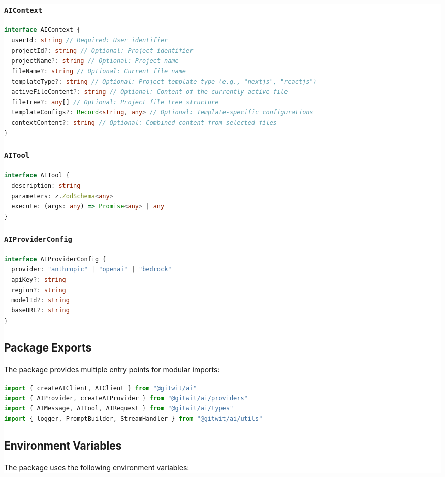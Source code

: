 ### `AIContext`

```typescript
interface AIContext {
  userId: string // Required: User identifier
  projectId?: string // Optional: Project identifier
  projectName?: string // Optional: Project name
  fileName?: string // Optional: Current file name
  templateType?: string // Optional: Project template type (e.g., "nextjs", "reactjs")
  activeFileContent?: string // Optional: Content of the currently active file
  fileTree?: any[] // Optional: Project file tree structure
  templateConfigs?: Record<string, any> // Optional: Template-specific configurations
  contextContent?: string // Optional: Combined content from selected files
}
```

### `AITool`

```typescript
interface AITool {
  description: string
  parameters: z.ZodSchema<any>
  execute: (args: any) => Promise<any> | any
}
```

### `AIProviderConfig`

```typescript
interface AIProviderConfig {
  provider: "anthropic" | "openai" | "bedrock"
  apiKey?: string
  region?: string
  modelId?: string
  baseURL?: string
}
```

## Package Exports

The package provides multiple entry points for modular imports:

```typescript
import { createAIClient, AIClient } from "@gitwit/ai"
import { AIProvider, createAIProvider } from "@gitwit/ai/providers"
import { AIMessage, AITool, AIRequest } from "@gitwit/ai/types"
import { logger, PromptBuilder, StreamHandler } from "@gitwit/ai/utils"
```

## Environment Variables

The package uses the following environment variables:
